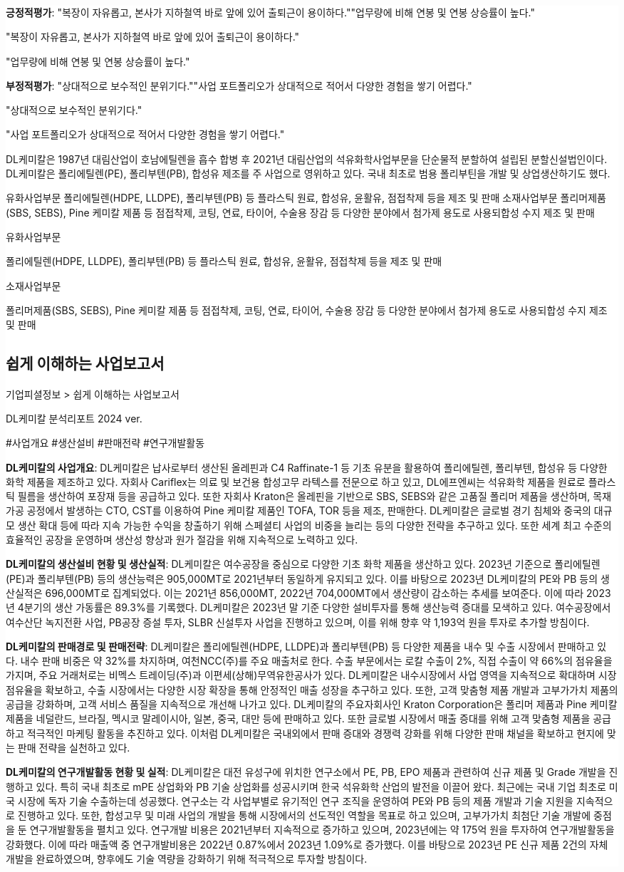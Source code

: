 **긍정적평가**: "복장이 자유롭고, 본사가 지하철역 바로 앞에 있어 출퇴근이 용이하다.""업무량에 비해 연봉 및 연봉 상승률이 높다."

"복장이 자유롭고, 본사가 지하철역 바로 앞에 있어 출퇴근이 용이하다."

"업무량에 비해 연봉 및 연봉 상승률이 높다."

**부정적평가**: "상대적으로 보수적인 분위기다.""사업 포트폴리오가 상대적으로 적어서 다양한 경험을 쌓기 어렵다."

"상대적으로 보수적인 분위기다."

"사업 포트폴리오가 상대적으로 적어서 다양한 경험을 쌓기 어렵다."

DL케미칼은 1987년 대림산업이 호남에틸렌을 흡수 합병 후 2021년 대림산업의 석유화학사업부문을 단순물적 분할하여 설립된 분할신설법인이다. DL케미칼은 폴리에틸렌(PE), 폴리부텐(PB), 합성유 제조를 주 사업으로 영위하고 있다. 국내 최초로 범용 폴리부틴을 개발 및 상업생산하기도 했다.

유화사업부문 폴리에틸렌(HDPE, LLDPE), 폴리부텐(PB) 등 플라스틱 원료, 합성유, 윤활유, 점접착제 등을 제조 및 판매
소재사업부문 폴리머제품(SBS, SEBS), Pine 케미칼 제품 등 점접착제, 코팅, 연료, 타이어, 수술용 장감 등 다양한 분야에서 첨가제 용도로 사용되합성 수지 제조 및 판매

유화사업부문

폴리에틸렌(HDPE, LLDPE), 폴리부텐(PB) 등 플라스틱 원료, 합성유, 윤활유, 점접착제 등을 제조 및 판매

소재사업부문

폴리머제품(SBS, SEBS), Pine 케미칼 제품 등 점접착제, 코팅, 연료, 타이어, 수술용 장감 등 다양한 분야에서 첨가제 용도로 사용되합성 수지 제조 및 판매

## 쉽게 이해하는 사업보고서

기업피셜정보 > 쉽게 이해하는 사업보고서

DL케미칼 분석리포트 2024 ver.

#사업개요 #생산설비 #판매전략 #연구개발활동

**DL케미칼의 사업개요**: DL케미칼은 납사로부터 생산된 올레핀과 C4 Raffinate-1 등 기초 유분을 활용하여 폴리에틸렌, 폴리부텐, 합성유 등 다양한 화학 제품을 제조하고 있다. 자회사 Cariflex는 의료 및 보건용 합성고무 라텍스를 전문으로 하고 있고, DL에프엔씨는 석유화학 제품을 원료로 플라스틱 필름을 생산하여 포장재 등을 공급하고 있다. 또한 자회사 Kraton은 올레핀을 기반으로 SBS, SEBS와 같은 고품질 폴리머 제품을 생산하며, 목재 가공 공정에서 발생하는 CTO, CST를 이용하여 Pine 케미칼 제품인 TOFA, TOR 등을 제조, 판매한다. DL케미칼은 글로벌 경기 침체와 중국의 대규모 생산 확대 등에 따라 지속 가능한 수익을 창출하기 위해 스페셜티 사업의 비중을 늘리는 등의 다양한 전략을 추구하고 있다. 또한 세계 최고 수준의 효율적인 공장을 운영하며 생산성 향상과 원가 절감을 위해 지속적으로 노력하고 있다.

**DL케미칼의 생산설비 현황 및 생산실적**: DL케미칼은 여수공장을 중심으로 다양한 기초 화학 제품을 생산하고 있다. 2023년 기준으로 폴리에틸렌(PE)과 폴리부텐(PB) 등의 생산능력은 905,000MT로 2021년부터 동일하게 유지되고 있다. 이를 바탕으로 2023년 DL케미칼의 PE와 PB 등의 생산실적은 696,000MT로 집계되었다. 이는 2021년 856,000MT, 2022년 704,000MT에서 생산량이 감소하는 추세를 보여준다. 이에 따라 2023년 4분기의 생산 가동률은 89.3%를 기록했다. DL케미칼은 2023년 말 기준 다양한 설비투자를 통해 생산능력 증대를 모색하고 있다. 여수공장에서 여수산단 녹지전환 사업, PB공장 증설 투자, SLBR 신설투자 사업을 진행하고 있으며, 이를 위해 향후 약 1,193억 원을 투자로 추가할 방침이다.

**DL케미칼의 판매경로 및 판매전략**: DL케미칼은 폴리에틸렌(HDPE, LLDPE)과 폴리부텐(PB) 등 다양한 제품을 내수 및 수출 시장에서 판매하고 있다. 내수 판매 비중은 약 32%를 차지하며, 여천NCC(주)를 주요 매출처로 한다. 수출 부문에서는 로칼 수출이 2%, 직접 수출이 약 66%의 점유율을 가지며, 주요 거래처로는 비멕스 트레이딩(주)과 이편세(상해)무역유한공사가 있다. DL케미칼은 내수시장에서 사업 영역을 지속적으로 확대하며 시장 점유율을 확보하고, 수출 시장에서는 다양한 시장 확장을 통해 안정적인 매출 성장을 추구하고 있다. 또한, 고객 맞춤형 제품 개발과 고부가가치 제품의 공급을 강화하며, 고객 서비스 품질을 지속적으로 개선해 나가고 있다. DL케미칼의 주요자회사인 Kraton Corporation은 폴리머 제품과 Pine 케미칼 제품을 네덜란드, 브라질, 멕시코 말레이시아, 일본, 중국, 대만 등에 판매하고 있다. 또한 글로벌 시장에서 매출 증대를 위해 고객 맞춤형 제품을 공급하고 적극적인 마케팅 활동을 추진하고 있다. 이처럼 DL케미칼은 국내외에서 판매 증대와 경쟁력 강화를 위해 다양한 판매 채널을 확보하고 현지에 맞는 판매 전략을 실천하고 있다.

**DL케미칼의 연구개발활동 현황 및 실적**: DL케미칼은 대전 유성구에 위치한 연구소에서 PE, PB, EPO 제품과 관련하여 신규 제품 및 Grade 개발을 진행하고 있다. 특히 국내 최초로 mPE 상업화와 PB 기술 상업화를 성공시키며 한국 석유화학 산업의 발전을 이끌어 왔다. 최근에는 국내 기업 최초로 미국 시장에 독자 기술 수출하는데  성공했다. 연구소는 각 사업부별로 유기적인 연구 조직을 운영하여 PE와 PB 등의 제품 개발과 기술 지원을 지속적으로 진행하고 있다. 또한, 합성고무 및 미래 사업의 개발을 통해 시장에서의 선도적인 역할을 목표로 하고 있으며, 고부가가치 최첨단 기술 개발에 중점을 둔 연구개발활동을 펼치고 있다. 연구개발 비용은 2021년부터 지속적으로 증가하고 있으며, 2023년에는 약 175억 원을 투자하여 연구개발활동을 강화했다. 이에 따라 매출액 중 연구개발비용은 2022년 0.87%에서 2023년 1.09%로 증가했다. 이를 바탕으로 2023년 PE 신규 제품 2건의 자체 개발을 완료하였으며, 향후에도 기술 역량을 강화하기 위해 적극적으로 투자할 방침이다.
